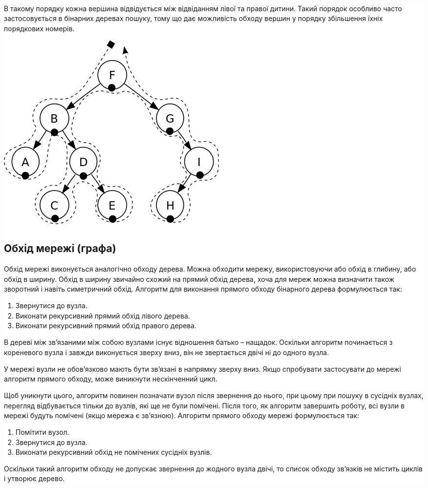 В такому порядку кожна вершина відвідується між відвіданням лівої та правої дитини. Такий порядок особливо часто застосовується в бінарних деревах пошуку, тому що дає можливість обходу вершин у порядку збільшення їхніх порядкових номерів.

![](img/lec-12/12-060.webp)

## Обхід мережі (графа)

Обхід мережі виконується аналогічно обходу дерева. Можна обходити мережу, використовуючи або обхід в глибину, або обхід в ширину. Обхід в ширину звичайно схожий на прямий обхід дерева, хоча для мереж можна визначити також зворотний і навіть симетричний обхід.
Алгоритм для виконання прямого обходу бінарного дерева формулюється так:
1.	Звернутися до вузла.
2.	Виконати рекурсивний прямий обхід лівого дерева.
3.	Виконати рекурсивний прямий обхід правого дерева.

В дереві між зв’язаними між собою вузлами існує відношення батько – нащадок. Оскільки алгоритм починається з кореневого вузла і завжди виконується зверху вниз, він не звертається двічі ні до одного вузла.

У мережі вузли не обов’язково мають бути зв’язані в напрямку зверху вниз. Якщо спробувати застосувати до мережі алгоритм прямого обходу, може виникнути нескінченний цикл.

Щоб уникнути цього, алгоритм повинен позначати вузол після звернення до нього, при цьому при пошуку в сусідніх вузлах, перегляд відбувається тільки до вузлів, які ще не були помічені. Після того, як алгоритм завершить роботу, всі вузли в мережі будуть помічені (якщо мережа є зв’язною). Алгоритм прямого обходу мережі формулюється так:
1.	Помітити вузол.
2.	Звернутися до вузла.
3.	Виконати рекурсивний обхід не помічених сусідніх вузлів.

Оскільки такий алгоритм обходу не допускає звернення до жодного вузла двічі, то список обходу зв’язків не містить циклів і утворює дерево.
